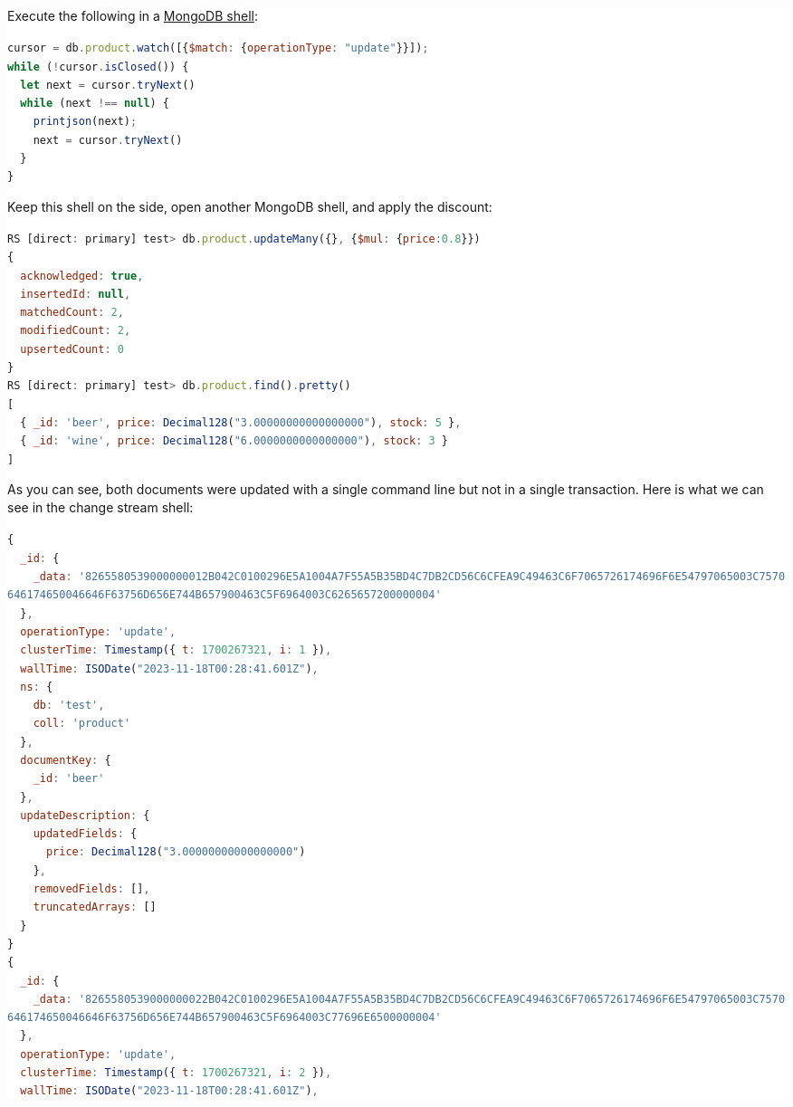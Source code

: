 Execute the following in a [MongoDB shell](https://www.mongodb.com/docs/mongodb-shell/):

```js
cursor = db.product.watch([{$match: {operationType: "update"}}]);
while (!cursor.isClosed()) {
  let next = cursor.tryNext()
  while (next !== null) {
    printjson(next);
    next = cursor.tryNext()
  }
}
```

Keep this shell on the side, open another MongoDB shell, and apply the discount:

```js
RS [direct: primary] test> db.product.updateMany({}, {$mul: {price:0.8}})
{
  acknowledged: true,
  insertedId: null,
  matchedCount: 2,
  modifiedCount: 2,
  upsertedCount: 0
}
RS [direct: primary] test> db.product.find().pretty()
[
  { _id: 'beer', price: Decimal128("3.00000000000000000"), stock: 5 },
  { _id: 'wine', price: Decimal128("6.0000000000000000"), stock: 3 }
]
```

As you can see, both documents were updated with a single command line but not in a single transaction.
Here is what we can see in the change stream shell:

```js
{
  _id: {
    _data: '8265580539000000012B042C0100296E5A1004A7F55A5B35BD4C7DB2CD56C6CFEA9C49463C6F7065726174696F6E54797065003C7570646174650046646F63756D656E744B657900463C5F6964003C6265657200000004'
  },
  operationType: 'update',
  clusterTime: Timestamp({ t: 1700267321, i: 1 }),
  wallTime: ISODate("2023-11-18T00:28:41.601Z"),
  ns: {
    db: 'test',
    coll: 'product'
  },
  documentKey: {
    _id: 'beer'
  },
  updateDescription: {
    updatedFields: {
      price: Decimal128("3.00000000000000000")
    },
    removedFields: [],
    truncatedArrays: []
  }
}
{
  _id: {
    _data: '8265580539000000022B042C0100296E5A1004A7F55A5B35BD4C7DB2CD56C6CFEA9C49463C6F7065726174696F6E54797065003C7570646174650046646F63756D656E744B657900463C5F6964003C77696E6500000004'
  },
  operationType: 'update',
  clusterTime: Timestamp({ t: 1700267321, i: 2 }),
  wallTime: ISODate("2023-11-18T00:28:41.601Z"),
```
